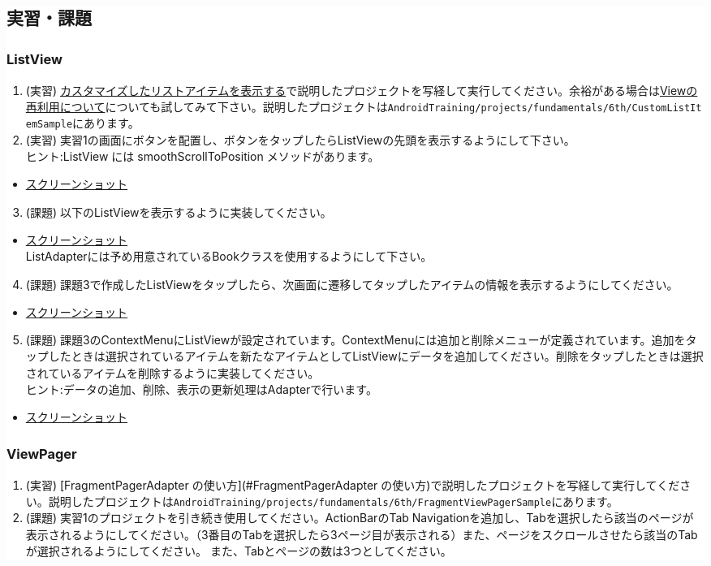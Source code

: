 ## 実習・課題

### ListView
1. (実習) [カスタマイズしたリストアイテムを表示する](#カスタマイズしたリストアイテムを表示する)で説明したプロジェクトを写経して実行してください。余裕がある場合は[Viewの再利用について](#Viewの再利用について)についても試してみて下さい。説明したプロジェクトは`AndroidTraining/projects/fundamentals/6th/CustomListItemSample`にあります。
2. (実習) 実習1の画面にボタンを配置し、ボタンをタップしたらListViewの先頭を表示するようにして下さい。  
ヒント:ListView には smoothScrollToPosition メソッドがあります。
  * [スクリーンショット]({{site.baseurl}}/assets/02-06/practice/practice_2_sample.png)
3. (課題) 以下のListViewを表示するように実装してください。
  * [スクリーンショット]({{site.baseurl}}/assets/02-06/assignment/assignment_1_sample.png)  
ListAdapterには予め用意されているBookクラスを使用するようにして下さい。
4. (課題) 課題3で作成したListViewをタップしたら、次画面に遷移してタップしたアイテムの情報を表示するようにしてください。  
  * [スクリーンショット]({{site.baseurl}}/assets/02-06/assignment/assignment_2_sample.png)  
5. (課題) 課題3のContextMenuにListViewが設定されています。ContextMenuには追加と削除メニューが定義されています。追加をタップしたときは選択されているアイテムを新たなアイテムとしてListViewにデータを追加してください。削除をタップしたときは選択されているアイテムを削除するように実装してください。  
ヒント:データの追加、削除、表示の更新処理はAdapterで行います。
  * [スクリーンショット]({{site.baseurl}}/assets/02-06/assignment/assignment_3_sample.png)  
  
### ViewPager
1. (実習) [FragmentPagerAdapter の使い方](#FragmentPagerAdapter の使い方)で説明したプロジェクトを写経して実行してください。説明したプロジェクトは`AndroidTraining/projects/fundamentals/6th/FragmentViewPagerSample`にあります。  
2. (課題) 実習1のプロジェクトを引き続き使用してください。ActionBarのTab Navigationを追加し、Tabを選択したら該当のページが表示されるようにしてください。（3番目のTabを選択したら3ページ目が表示される）また、ページをスクロールさせたら該当のTabが選択されるようにしてください。 また、Tabとページの数は3つとしてください。  


  
